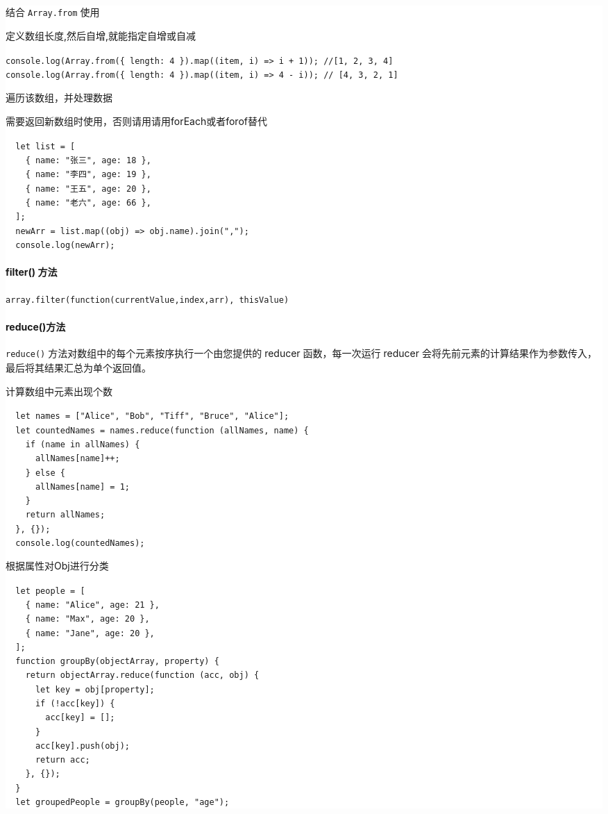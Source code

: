 结合 `Array.from` 使用

定义数组长度,然后自增,就能指定自增或自减

```
console.log(Array.from({ length: 4 }).map((item, i) => i + 1)); //[1, 2, 3, 4]
console.log(Array.from({ length: 4 }).map((item, i) => 4 - i)); // [4, 3, 2, 1]
```

遍历该数组，并处理数据

需要返回新数组时使用，否则请用请用forEach或者forof替代

```
  let list = [
    { name: "张三", age: 18 },
    { name: "李四", age: 19 },
    { name: "王五", age: 20 },
    { name: "老六", age: 66 },
  ];
  newArr = list.map((obj) => obj.name).join(",");
  console.log(newArr);
```

#### filter() 方法

`array.filter(function(currentValue,index,arr), thisValue)`

#### reduce()方法

`reduce()` 方法对数组中的每个元素按序执行一个由您提供的 reducer 函数，每一次运行 reducer 会将先前元素的计算结果作为参数传入，最后将其结果汇总为单个返回值。

计算数组中元素出现个数

```
  let names = ["Alice", "Bob", "Tiff", "Bruce", "Alice"];
  let countedNames = names.reduce(function (allNames, name) {
    if (name in allNames) {
      allNames[name]++;
    } else {
      allNames[name] = 1;
    }
    return allNames;
  }, {});
  console.log(countedNames);
```

根据属性对Obj进行分类

```
  let people = [
    { name: "Alice", age: 21 },
    { name: "Max", age: 20 },
    { name: "Jane", age: 20 },
  ];
  function groupBy(objectArray, property) {
    return objectArray.reduce(function (acc, obj) {
      let key = obj[property];
      if (!acc[key]) {
        acc[key] = [];
      }
      acc[key].push(obj);
      return acc;
    }, {});
  }
  let groupedPeople = groupBy(people, "age");
```
